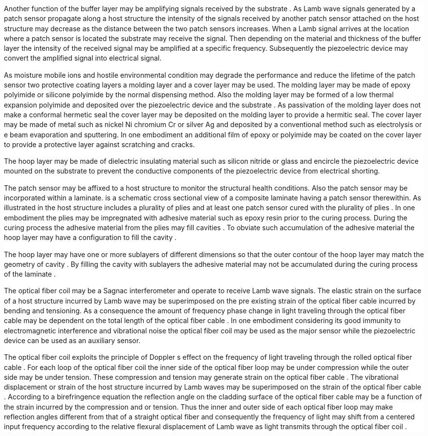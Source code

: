 Another function of the buffer layer may be amplifying signals received by the substrate . As Lamb wave signals generated by a patch sensor propagate along a host structure the intensity of the signals received by another patch sensor attached on the host structure may decrease as the distance between the two patch sensors increases. When a Lamb signal arrives at the location where a patch sensor is located the substrate may receive the signal. Then depending on the material and thickness of the buffer layer the intensity of the received signal may be amplified at a specific frequency. Subsequently the piezoelectric device may convert the amplified signal into electrical signal.

As moisture mobile ions and hostile environmental condition may degrade the performance and reduce the lifetime of the patch sensor two protective coating layers a molding layer and a cover layer may be used. The molding layer may be made of epoxy polyimide or silicone polyimide by the normal dispensing method. Also the molding layer may be formed of a low thermal expansion polyimide and deposited over the piezoelectric device and the substrate . As passivation of the molding layer does not make a conformal hermetic seal the cover layer may be deposited on the molding layer to provide a hermitic seal. The cover layer may be made of metal such as nickel Ni chromium Cr or silver Ag and deposited by a conventional method such as electrolysis or e beam evaporation and sputtering. In one embodiment an additional film of epoxy or polyimide may be coated on the cover layer to provide a protective layer against scratching and cracks.

The hoop layer may be made of dielectric insulating material such as silicon nitride or glass and encircle the piezoelectric device mounted on the substrate to prevent the conductive components of the piezoelectric device from electrical shorting.

The patch sensor may be affixed to a host structure to monitor the structural health conditions. Also the patch sensor may be incorporated within a laminate. is a schematic cross sectional view of a composite laminate having a patch sensor therewithin. As illustrated in the host structure includes a plurality of plies and at least one patch sensor cured with the plurality of plies . In one embodiment the plies may be impregnated with adhesive material such as epoxy resin prior to the curing process. During the curing process the adhesive material from the plies may fill cavities . To obviate such accumulation of the adhesive material the hoop layer may have a configuration to fill the cavity .

The hoop layer may have one or more sublayers of different dimensions so that the outer contour of the hoop layer may match the geometry of cavity . By filling the cavity with sublayers the adhesive material may not be accumulated during the curing process of the laminate .

The optical fiber coil may be a Sagnac interferometer and operate to receive Lamb wave signals. The elastic strain on the surface of a host structure incurred by Lamb wave may be superimposed on the pre existing strain of the optical fiber cable incurred by bending and tensioning. As a consequence the amount of frequency phase change in light traveling through the optical fiber cable may be dependent on the total length of the optical fiber cable . In one embodiment considering its good immunity to electromagnetic interference and vibrational noise the optical fiber coil may be used as the major sensor while the piezoelectric device can be used as an auxiliary sensor.

The optical fiber coil exploits the principle of Doppler s effect on the frequency of light traveling through the rolled optical fiber cable . For each loop of the optical fiber coil the inner side of the optical fiber loop may be under compression while the outer side may be under tension. These compression and tension may generate strain on the optical fiber cable . The vibrational displacement or strain of the host structure incurred by Lamb waves may be superimposed on the strain of the optical fiber cable . According to a birefringence equation the reflection angle on the cladding surface of the optical fiber cable may be a function of the strain incurred by the compression and or tension. Thus the inner and outer side of each optical fiber loop may make reflection angles different from that of a straight optical fiber and consequently the frequency of light may shift from a centered input frequency according to the relative flexural displacement of Lamb wave as light transmits through the optical fiber coil .
